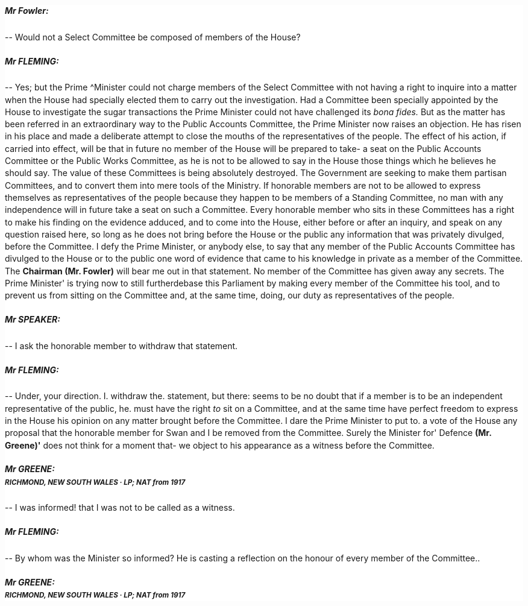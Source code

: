 ##### Mr Fowler:

--  Would not a Select Committee be composed of members of the House? 

##### Mr FLEMING:

-- Yes; but the Prime ^Minister could not charge members of the Select Committee with not having a right to inquire into a matter when the House had specially elected them to carry out the investigation. Had a Committee been specially appointed by the House to investigate the sugar transactions the Prime Minister could not have challenged its  *bona fides.*  But as the matter has been referred in an extraordinary way to the Public Accounts Committee, the Prime Minister now raises an objection. He has risen in his place and made a deliberate attempt to close the mouths of the representatives of the people. The effect of his action, if carried into effect, will be that in future no member of the House will be prepared to take- a seat on the Public Accounts Committee or the Public Works Committee, as he is not to be allowed to say in the House those things which he believes he should say. The value of these Committees is being absolutely destroyed. The Government are seeking to make them partisan Committees, and to convert them into mere tools of the Ministry. If honorable members are not to be allowed to express themselves as representatives of the people because they happen to be members of a Standing Committee, no man with any independence will in future take a seat on such a Committee. Every honorable member who sits in these Committees has a right to make his finding on the evidence adduced, and to come into the House, either before or after an inquiry, and speak on any question raised here, so long as he does not bring before the House or the public any information that was privately divulged, before the Committee. I defy the Prime Minister, or anybody else, to say that any member of the Public Accounts Committee has divulged to the House or to the public one word of evidence that came to his knowledge in private as a member of the Committee. The  **Chairman (Mr. Fowler)**  will bear me out in that statement. No member of the Committee has  given away any secrets. The Prime Minister' is trying now to still furtherdebase this Parliament by making every member of the Committee his tool, and to prevent us from sitting on the Committee and, at the same time, doing, our duty as representatives of the people. 

##### Mr SPEAKER:

-- I ask the honorable member to withdraw that statement. 

##### Mr FLEMING:

-- Under, your direction. I. withdraw the. statement, but there: seems to be no doubt that if a member is to be an independent representative of the public, he. must have the right  *to*  sit on a Committee, and at the same time have perfect freedom to express in the House his opinion on any matter brought before the Committee. I dare the Prime Minister to put to. a vote of the House any proposal that the honorable member for Swan and I be removed from the Committee. Surely the Minister for' Defence  **(Mr. Greene)'**  does not think for a moment that- we object to his appearance as a witness before the Committee. 

##### Mr GREENE:<br><small class="text-muted">RICHMOND, NEW SOUTH WALES &middot; LP; NAT from 1917</small>

-- I was informed! that I was not to be called as a witness. 

##### Mr FLEMING:

-- By whom was the Minister so informed? He is casting a reflection on the honour of every member of the Committee.. 

##### Mr GREENE:<br><small class="text-muted">RICHMOND, NEW SOUTH WALES &middot; LP; NAT from 1917</small>
